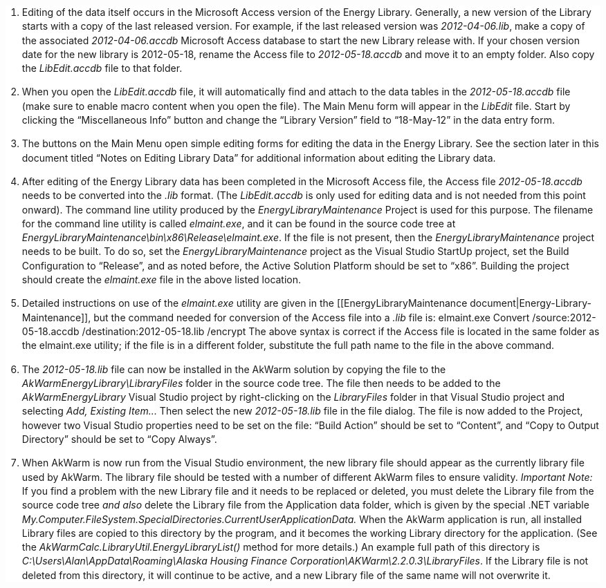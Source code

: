1.  Editing of the data itself occurs in the Microsoft Access version of the Energy Library. Generally, a new version of the Library starts with a copy of the last released version. For example, if the last released version was *2012-04-06.lib*, make a copy of the associated *2012-04-06.accdb* Microsoft Access database to start the new Library release with. If your chosen version date for the new library is 2012-05-18, rename the Access file to *2012-05-18.accdb* and move it to an empty folder. Also copy the *LibEdit.accdb* file to that folder.

2.  When you open the *LibEdit.accdb* file, it will automatically find and attach to the data tables in the *2012-05-18.accdb* file (make sure to enable macro content when you open the file). The Main Menu form will appear in the *LibEdit* file. Start by clicking the “Miscellaneous Info” button and change the “Library Version” field to “18-May-12” in the data entry form.

3.  The buttons on the Main Menu open simple editing forms for editing the data in the Energy Library. See the section later in this document titled “Notes on Editing Library Data” for additional information about editing the Library data.

4.  After editing of the Energy Library data has been completed in the Microsoft Access file, the Access file *2012-05-18.accdb* needs to be converted into the *.lib* format. (The *LibEdit.accdb* is only used for editing data and is not needed from this point onward). The command line utility produced by the *EnergyLibraryMaintenance* Project is used for this purpose. The filename for the command line utility is called *elmaint.exe*, and it can be found in the source code tree at *EnergyLibraryMaintenance\\bin\\x86\\Release\\elmaint.exe*. If the file is not present, then the *EnergyLibraryMaintenance* project needs to be built. To do so, set the *EnergyLibraryMaintenance* project as the Visual Studio StartUp project, set the Build Configuration to “Release”, and as noted before, the Active Solution Platform should be set to “x86”. Building the project should create the *elmaint.exe* file in the above listed location.

5.  Detailed instructions on use of the *elmaint.exe* utility are given in the [[EnergyLibraryMaintenance document|Energy-Library-Maintenance]], but the command needed for conversion of the Access file into a *.lib* file is:
    elmaint.exe Convert /source:2012-05-18.accdb /destination:2012-05-18.lib /encrypt
    The above syntax is correct if the Access file is located in the same folder as the elmaint.exe utility; if the file is in a different folder, substitute the full path name to the file in the above command.

6.  The *2012-05-18.lib* file can now be installed in the AkWarm solution by copying the file to the *AkWarmEnergyLibrary\\LibraryFiles* folder in the source code tree. The file then needs to be added to the *AkWarmEnergyLibrary* Visual Studio project by right-clicking on the *LibraryFiles* folder in that Visual Studio project and selecting *Add, Existing Item...* Then select the new *2012-05-18.lib* file in the file dialog. The file is now added to the Project, however two Visual Studio properties need to be set on the file: “Build Action” should be set to “Content”, and “Copy to Output Directory” should be set to “Copy Always”.

7.  When AkWarm is now run from the Visual Studio environment, the new library file should appear as the currently library file used by AkWarm. The library file should be tested with a number of different AkWarm files to ensure validity.
    *Important Note:* If you find a problem with the new Library file and it needs to be replaced or deleted, you must delete the Library file from the source code tree *and also* delete the Library file from the Application data folder, which is given by the special .NET variable *My.Computer.FileSystem.SpecialDirectories.CurrentUserApplicationData.* When the AkWarm application is run, all installed Library files are copied to this directory by the program, and it becomes the working Library directory for the application. (See the *AkWarmCalc.LibraryUtil.EnergyLibraryList()* method for more details.) An example full path of this directory is *C:\\Users\\Alan\\AppData\\Roaming\\Alaska Housing Finance Corporation\\AKWarm\\2.2.0.3\\LibraryFiles*. If the Library file is not deleted from this directory, it will continue to be active, and a new Library file of the same name will not overwrite it.
